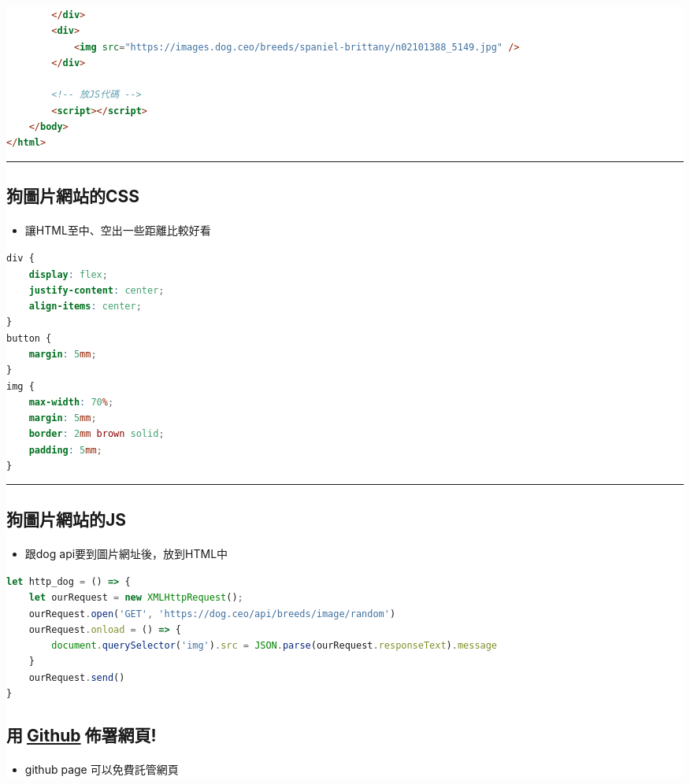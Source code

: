```html
        </div>
        <div>
            <img src="https://images.dog.ceo/breeds/spaniel-brittany/n02101388_5149.jpg" />
        </div>

        <!-- 放JS代碼 -->
        <script></script>
    </body>
</html>
```

---

## 狗圖片網站的CSS
* 讓HTML至中、空出一些距離比較好看
```css
div {
    display: flex;
    justify-content: center;
    align-items: center;
}
button {
    margin: 5mm;
}
img {
    max-width: 70%;
    margin: 5mm;
    border: 2mm brown solid;
    padding: 5mm;
}
```

---

## 狗圖片網站的JS
* 跟dog api要到圖片網址後，放到HTML中
```javascript
let http_dog = () => {
    let ourRequest = new XMLHttpRequest();
    ourRequest.open('GET', 'https://dog.ceo/api/breeds/image/random')
    ourRequest.onload = () => {
        document.querySelector('img').src = JSON.parse(ourRequest.responseText).message
    }
    ourRequest.send()
}
```

## 用 [Github](https://github.com/) 佈署網頁!
* github page 可以免費託管網頁

